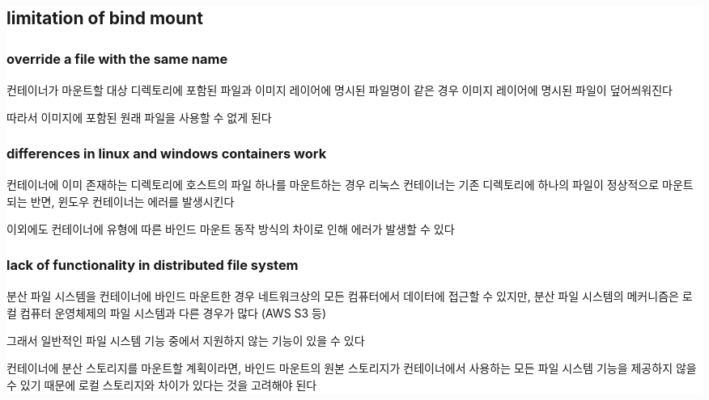 ## limitation of bind mount

### override a file with the same name

컨테이너가 마운트할 대상 디렉토리에 포함된 파일과 이미지 레이어에 명시된 파일명이 같은 경우 이미지 레이어에 명시된 파일이 덮어씌워진다

따라서 이미지에 포함된 원래 파일을 사용할 수 없게 된다

### differences in linux and windows containers work 

컨테이너에 이미 존재하는 디렉토리에 호스트의 파일 하나를 마운트하는 경우 리눅스 컨테이너는 기존 디렉토리에 하나의 파일이 정상적으로 마운트되는 반면, 윈도우 컨테이너는 에러를 발생시킨다

이외에도 컨테이너에 유형에 따른 바인드 마운트 동작 방식의 차이로 인해 에러가 발생할 수 있다

### lack of functionality in distributed file system

분산 파일 시스템을 컨테이너에 바인드 마운트한 경우 네트워크상의 모든 컴퓨터에서 데이터에 접근할 수 있지만, 분산 파일 시스템의 메커니즘은 로컬 컴퓨터 운영체제의 파일 시스템과 다른 경우가 많다 (AWS S3 등)

그래서 일반적인 파일 시스템 기능 중에서 지원하지 않는 기능이 있을 수 있다

컨테이너에 분산 스토리지를 마운트할 계획이라면, 바인드 마운트의 원본 스토리지가 컨테이너에서 사용하는 모든 파일 시스템 기능을 제공하지 않을 수 있기 때문에 로컬 스토리지와 차이가 있다는 것을 고려해야 된다